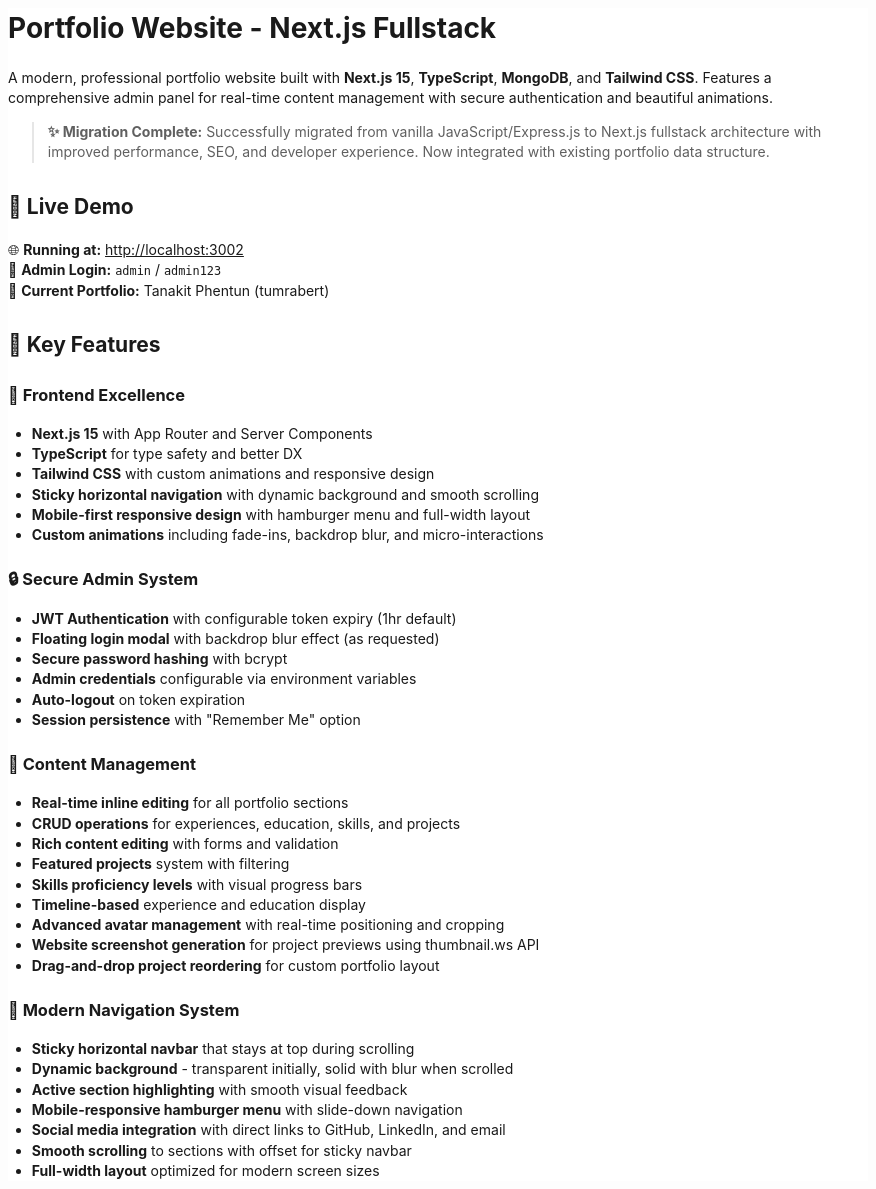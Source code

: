 # Portfolio Website - Next.js Fullstack

A modern, professional portfolio website built with **Next.js 15**, **TypeScript**, **MongoDB**, and **Tailwind CSS**. Features a comprehensive admin panel for real-time content management with secure authentication and beautiful animations.

> **✨ Migration Complete:** Successfully migrated from vanilla JavaScript/Express.js to Next.js fullstack architecture with improved performance, SEO, and developer experience. Now integrated with existing portfolio data structure.

## 📸 **Live Demo**

🌐 **Running at:** [http://localhost:3002](http://localhost:3002)  
🔐 **Admin Login:** `admin` / `admin123`  
👤 **Current Portfolio:** Tanakit Phentun (tumrabert)

## 🌟 Key Features

### 🎨 **Frontend Excellence**
- **Next.js 15** with App Router and Server Components
- **TypeScript** for type safety and better DX
- **Tailwind CSS** with custom animations and responsive design
- **Sticky horizontal navigation** with dynamic background and smooth scrolling
- **Mobile-first responsive design** with hamburger menu and full-width layout
- **Custom animations** including fade-ins, backdrop blur, and micro-interactions

### 🔒 **Secure Admin System**
- **JWT Authentication** with configurable token expiry (1hr default)
- **Floating login modal** with backdrop blur effect (as requested)
- **Secure password hashing** with bcrypt
- **Admin credentials** configurable via environment variables
- **Auto-logout** on token expiration
- **Session persistence** with "Remember Me" option

### 📝 **Content Management**
- **Real-time inline editing** for all portfolio sections
- **CRUD operations** for experiences, education, skills, and projects
- **Rich content editing** with forms and validation
- **Featured projects** system with filtering
- **Skills proficiency levels** with visual progress bars
- **Timeline-based** experience and education display
- **Advanced avatar management** with real-time positioning and cropping
- **Website screenshot generation** for project previews using thumbnail.ws API
- **Drag-and-drop project reordering** for custom portfolio layout

### 🧭 **Modern Navigation System**
- **Sticky horizontal navbar** that stays at top during scrolling
- **Dynamic background** - transparent initially, solid with blur when scrolled
- **Active section highlighting** with smooth visual feedback
- **Mobile-responsive hamburger menu** with slide-down navigation
- **Social media integration** with direct links to GitHub, LinkedIn, and email
- **Smooth scrolling** to sections with offset for sticky navbar
- **Full-width layout** optimized for modern screen sizes
